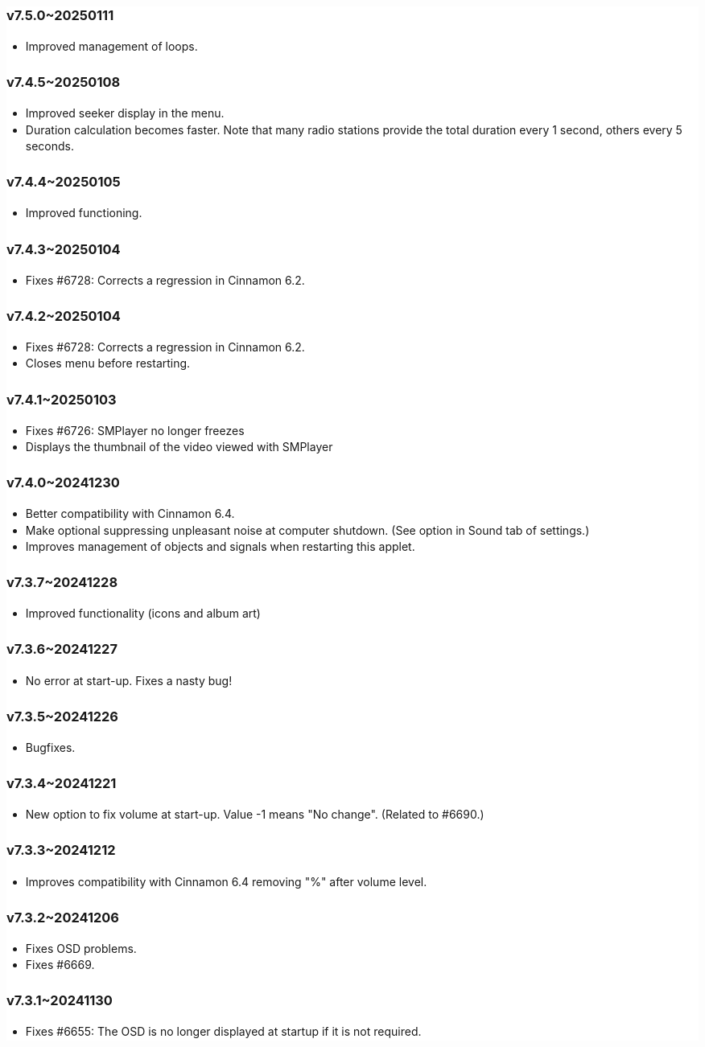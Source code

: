 ### v7.5.0~20250111
  * Improved management of loops.

### v7.4.5~20250108
  * Improved seeker display in the menu.
  * Duration calculation becomes faster. Note that many radio stations provide the total duration every 1 second, others every 5 seconds.

### v7.4.4~20250105
  * Improved functioning.

### v7.4.3~20250104
  * Fixes #6728: Corrects a regression in Cinnamon 6.2.

### v7.4.2~20250104
  * Fixes #6728: Corrects a regression in Cinnamon 6.2.
  * Closes menu before restarting.

### v7.4.1~20250103
  * Fixes #6726: SMPlayer no longer freezes
  * Displays the thumbnail of the video viewed with SMPlayer

### v7.4.0~20241230
  * Better compatibility with Cinnamon 6.4.
  * Make optional suppressing unpleasant noise at computer shutdown. (See option in Sound tab of settings.)
  * Improves management of objects and signals when restarting this applet.

### v7.3.7~20241228
  * Improved functionality (icons and album art)

### v7.3.6~20241227
  * No error at start-up. Fixes a nasty bug!

### v7.3.5~20241226
  * Bugfixes.

### v7.3.4~20241221
  * New option to fix volume at start-up. Value -1 means "No change". (Related to #6690.)

### v7.3.3~20241212
  * Improves compatibility with Cinnamon 6.4 removing "%" after volume level.

### v7.3.2~20241206
  * Fixes OSD problems.
  * Fixes #6669.

### v7.3.1~20241130
  * Fixes #6655: The OSD is no longer displayed at startup if it is not required.
